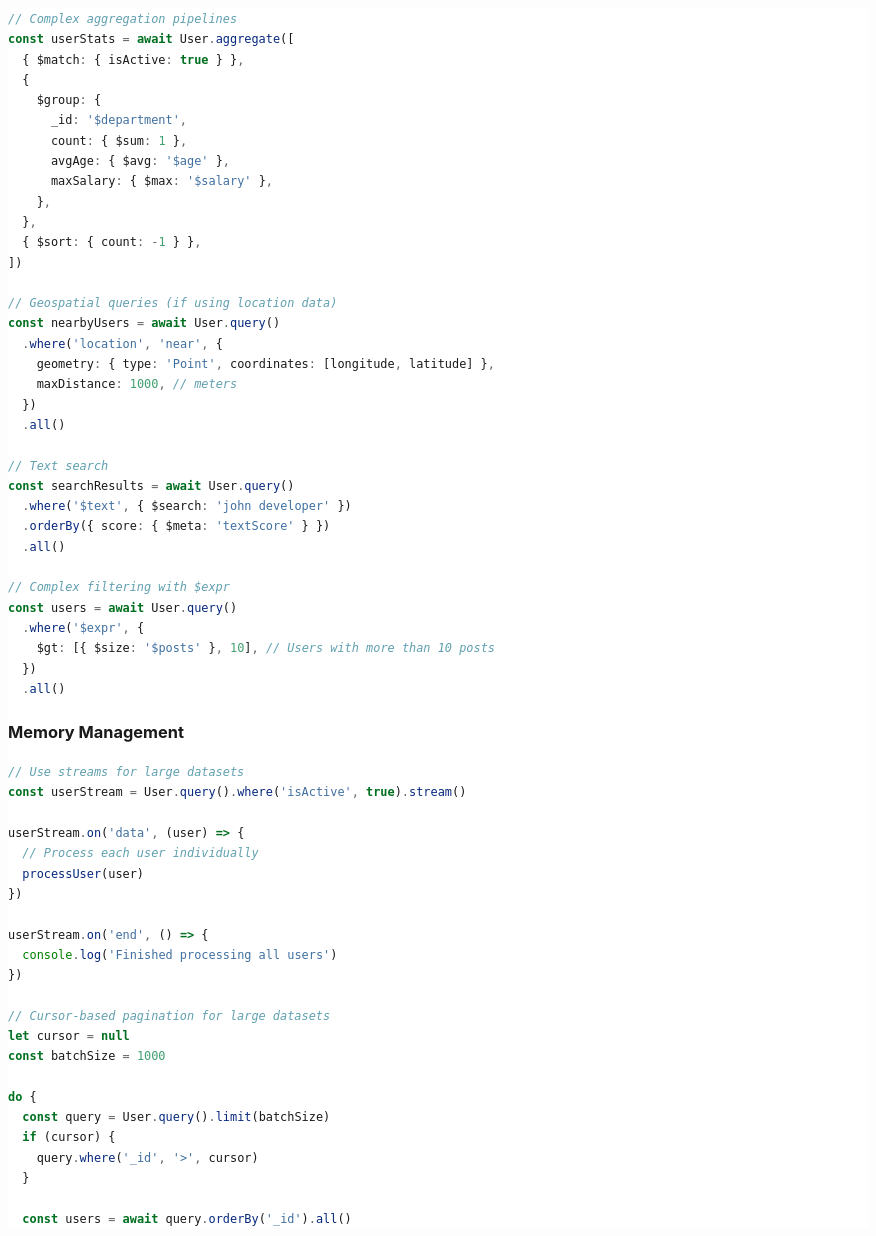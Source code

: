 ```typescript
// Complex aggregation pipelines
const userStats = await User.aggregate([
  { $match: { isActive: true } },
  {
    $group: {
      _id: '$department',
      count: { $sum: 1 },
      avgAge: { $avg: '$age' },
      maxSalary: { $max: '$salary' },
    },
  },
  { $sort: { count: -1 } },
])

// Geospatial queries (if using location data)
const nearbyUsers = await User.query()
  .where('location', 'near', {
    geometry: { type: 'Point', coordinates: [longitude, latitude] },
    maxDistance: 1000, // meters
  })
  .all()

// Text search
const searchResults = await User.query()
  .where('$text', { $search: 'john developer' })
  .orderBy({ score: { $meta: 'textScore' } })
  .all()

// Complex filtering with $expr
const users = await User.query()
  .where('$expr', {
    $gt: [{ $size: '$posts' }, 10], // Users with more than 10 posts
  })
  .all()
```

### Memory Management

```typescript
// Use streams for large datasets
const userStream = User.query().where('isActive', true).stream()

userStream.on('data', (user) => {
  // Process each user individually
  processUser(user)
})

userStream.on('end', () => {
  console.log('Finished processing all users')
})

// Cursor-based pagination for large datasets
let cursor = null
const batchSize = 1000

do {
  const query = User.query().limit(batchSize)
  if (cursor) {
    query.where('_id', '>', cursor)
  }

  const users = await query.orderBy('_id').all()

```